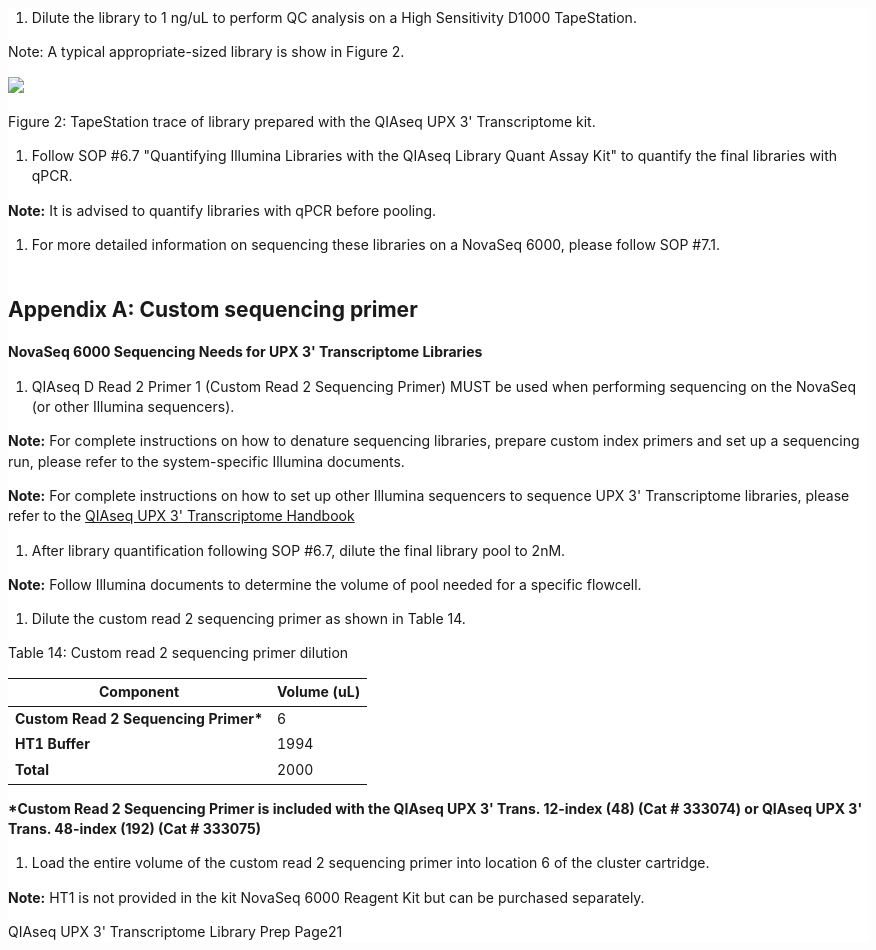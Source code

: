 1. Dilute the library to 1 ng/uL to perform QC analysis on a High Sensitivity D1000 TapeStation.

Note: A typical appropriate-sized library is show in Figure 2.

![](RackMultipart20211220-4-u2i3em_html_90bfeed80cebd06c.jpg)

Figure 2: TapeStation trace of library prepared with the QIAseq UPX 3&#39; Transcriptome kit.

1. Follow SOP #6.7 &quot;Quantifying Illumina Libraries with the QIAseq Library Quant Assay Kit&quot; to quantify the final libraries with qPCR.

**Note:** It is advised to quantify libraries with qPCR before pooling.

1. For more detailed information on sequencing these libraries on a NovaSeq 6000, please follow SOP #7.1.

#
## Appendix A: Custom sequencing primer

**NovaSeq 6000 Sequencing Needs for UPX 3&#39; Transcriptome Libraries**

1. QIAseq D Read 2 Primer 1 (Custom Read 2 Sequencing Primer) MUST be used when performing sequencing on the NovaSeq (or other Illumina sequencers).

**Note:** For complete instructions on how to denature sequencing libraries, prepare custom index primers and set up a sequencing run, please refer to the system-specific Illumina documents.

**Note:** For complete instructions on how to set up other Illumina sequencers to sequence UPX 3&#39; Transcriptome libraries, please refer to the [QIAseq UPX 3&#39; Transcriptome Handbook](https://www.qiagen.com/us/resources/resourcedetail?id=28512222-986f-4027-bb45-2c7e65d3fd2b&amp;lang=en)

1. After library quantification following SOP #6.7, dilute the final library pool to 2nM.

**Note:** Follow Illumina documents to determine the volume of pool needed for a specific flowcell.

1. Dilute the custom read 2 sequencing primer as shown in Table 14.

Table 14: Custom read 2 sequencing primer dilution

| **Component** | **Volume (uL)** |
| --- | --- |
| **Custom Read 2 Sequencing Primer\*** | 6 |
| **HT1 Buffer** | 1994 |
| **Total** | 2000 |

**\*Custom Read 2 Sequencing Primer is included with the QIAseq UPX 3&#39; Trans. 12-index (48) (Cat # 333074) or QIAseq UPX 3&#39; Trans. 48-index (192) (Cat # 333075)**

1. Load the entire volume of the custom read 2 sequencing primer into location 6 of the cluster cartridge.

**Note:** HT1 is not provided in the kit NovaSeq 6000 Reagent Kit but can be purchased separately.

QIAseq UPX 3&#39; Transcriptome Library Prep Page21
